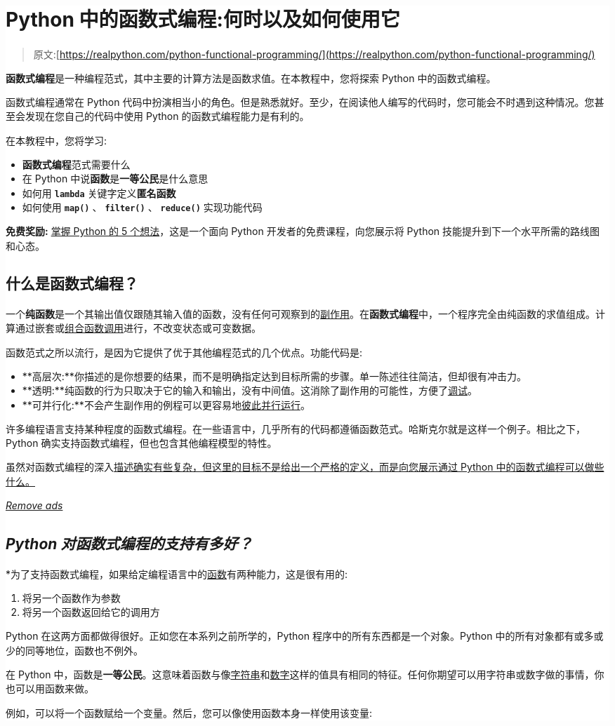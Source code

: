 # Python 中的函数式编程:何时以及如何使用它

> 原文:[https://realpython.com/python-functional-programming/](https://realpython.com/python-functional-programming/)

**函数式编程**是一种编程范式，其中主要的计算方法是函数求值。在本教程中，您将探索 Python 中的函数式编程。

函数式编程通常在 Python 代码中扮演相当小的角色。但是熟悉就好。至少，在阅读他人编写的代码时，您可能会不时遇到这种情况。您甚至会发现在您自己的代码中使用 Python 的函数式编程能力是有利的。

在本教程中，您将学习:

*   **函数式编程**范式需要什么
*   在 Python 中说**函数**是**一等公民**是什么意思
*   如何用 **`lambda`** 关键字定义**匿名函数**
*   如何使用 **`map()`** 、 **`filter()`** 、 **`reduce()`** 实现功能代码

**免费奖励:** [掌握 Python 的 5 个想法](https://realpython.com/bonus/python-mastery-course/)，这是一个面向 Python 开发者的免费课程，向您展示将 Python 技能提升到下一个水平所需的路线图和心态。

## 什么是函数式编程？

一个**纯函数**是一个其输出值仅跟随其输入值的函数，没有任何可观察到的[副作用](https://realpython.com/defining-your-own-python-function/#side-effects)。在**函数式编程**中，一个程序完全由纯函数的求值组成。计算通过嵌套或[组合函数调用](https://en.wikipedia.org/wiki/Function_composition_(computer_science))进行，不改变状态或可变数据。

函数范式之所以流行，是因为它提供了优于其他编程范式的几个优点。功能代码是:

*   **高层次:**你描述的是你想要的结果，而不是明确指定达到目标所需的步骤。单一陈述往往简洁，但却很有冲击力。
*   **透明:**纯函数的行为只取决于它的输入和输出，没有中间值。这消除了副作用的可能性，方便了[调试](https://realpython.com/python-debugging-pdb/)。
*   **可并行化:**不会产生副作用的例程可以更容易地[彼此并行运行](https://realpython.com/learning-paths/python-concurrency-parallel-programming/)。

许多编程语言支持某种程度的函数式编程。在一些语言中，几乎所有的代码都遵循函数范式。哈斯克尔就是这样一个例子。相比之下，Python 确实支持函数式编程，但也包含其他编程模型的特性。

虽然对函数式编程的深入[描述确实有些复杂，但这里的目标不是给出一个严格的定义，而是向您展示通过 Python 中的函数式编程可以做些什么。](https://en.wikipedia.org/wiki/Functional_programming)

[*Remove ads*](/account/join/)

## *Python 对函数式编程的支持有多好？*

 *为了支持函数式编程，如果给定编程语言中的[函数](https://realpython.com/defining-your-own-python-function/)有两种能力，这是很有用的:

1.  将另一个函数作为参数
2.  将另一个函数返回给它的调用方

Python 在这两方面都做得很好。正如您在本系列之前所学的，Python 程序中的所有东西都是一个对象。Python 中的所有对象都有或多或少的同等地位，函数也不例外。

在 Python 中，函数是**一等公民**。这意味着函数与像[字符串](https://realpython.com/python-strings/)和[数字](https://realpython.com/python-numbers/)这样的值具有相同的特征。任何你期望可以用字符串或数字做的事情，你也可以用函数来做。

例如，可以将一个函数赋给一个变量。然后，您可以像使用函数本身一样使用该变量:

>>>
